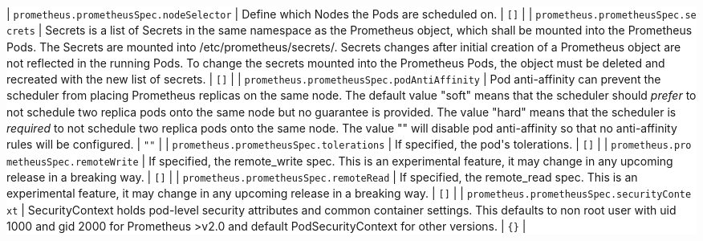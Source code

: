 | `prometheus.prometheusSpec.nodeSelector`                    | Define which Nodes the Pods are scheduled on.                                                                                                                                                                                                                                                                                                                                                                                                                                                                                                                                                                                                                                                                | `[]`                            |
| `prometheus.prometheusSpec.secrets`                         | Secrets is a list of Secrets in the same namespace as the Prometheus object, which shall be mounted into the Prometheus Pods. The Secrets are mounted into /etc/prometheus/secrets/<secret-name>. Secrets changes after initial creation of a Prometheus object are not reflected in the running Pods. To change the secrets mounted into the Prometheus Pods, the object must be deleted and recreated with the new list of secrets.                                                                                                                                                                                                                                                                        | `[]`                            |
| `prometheus.prometheusSpec.podAntiAffinity`                 | Pod anti-affinity can prevent the scheduler from placing Prometheus replicas on the same node. The default value "soft" means that the scheduler should _prefer_ to not schedule two replica pods onto the same node but no guarantee is provided. The value "hard" means that the scheduler is _required_ to not schedule two replica pods onto the same node. The value "" will disable pod anti-affinity so that no anti-affinity rules will be configured.                                                                                                                                                                                                                                               | `""`                            |
| `prometheus.prometheusSpec.tolerations`                     | If specified, the pod's tolerations.                                                                                                                                                                                                                                                                                                                                                                                                                                                                                                                                                                                                                                                                         | `[]`                            |
| `prometheus.prometheusSpec.remoteWrite`                     | If specified, the remote_write spec. This is an experimental feature, it may change in any upcoming release in a breaking way.                                                                                                                                                                                                                                                                                                                                                                                                                                                                                                                                                                               | `[]`                            |
| `prometheus.prometheusSpec.remoteRead`                      | If specified, the remote_read spec. This is an experimental feature, it may change in any upcoming release in a breaking way.                                                                                                                                                                                                                                                                                                                                                                                                                                                                                                                                                                                | `[]`                            |
| `prometheus.prometheusSpec.securityContext`                 | SecurityContext holds pod-level security attributes and common container settings. This defaults to non root user with uid 1000 and gid 2000 for Prometheus >v2.0 and default PodSecurityContext for other versions.                                                                                                                                                                                                                                                                                                                                                                                                                                                                                         | `{}`                            |